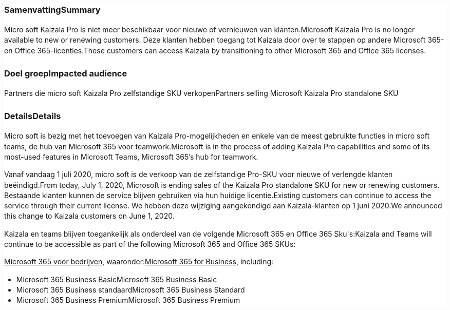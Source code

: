### <a name="summary"></a><span data-ttu-id="33fec-380">Samenvatting</span><span class="sxs-lookup"><span data-stu-id="33fec-380">Summary</span></span>

<span data-ttu-id="33fec-381">Micro soft Kaizala Pro is niet meer beschikbaar voor nieuwe of vernieuwen van klanten.</span><span class="sxs-lookup"><span data-stu-id="33fec-381">Microsoft Kaizala Pro is no longer available to new or renewing customers.</span></span> <span data-ttu-id="33fec-382">Deze klanten hebben toegang tot Kaizala door over te stappen op andere Microsoft 365-en Office 365-licenties.</span><span class="sxs-lookup"><span data-stu-id="33fec-382">These customers can access Kaizala by transitioning to other Microsoft 365 and Office 365 licenses.</span></span>

### <a name="impacted-audience"></a><span data-ttu-id="33fec-383">Doel groep</span><span class="sxs-lookup"><span data-stu-id="33fec-383">Impacted audience</span></span>

<span data-ttu-id="33fec-384">Partners die micro soft Kaizala Pro zelfstandige SKU verkopen</span><span class="sxs-lookup"><span data-stu-id="33fec-384">Partners selling Microsoft Kaizala Pro standalone SKU</span></span>

### <a name="details"></a><span data-ttu-id="33fec-385">Details</span><span class="sxs-lookup"><span data-stu-id="33fec-385">Details</span></span>

<span data-ttu-id="33fec-386">Micro soft is bezig met het toevoegen van Kaizala Pro-mogelijkheden en enkele van de meest gebruikte functies in micro soft teams, de hub van Microsoft 365 voor teamwork.</span><span class="sxs-lookup"><span data-stu-id="33fec-386">Microsoft is in the process of adding Kaizala Pro capabilities and some of its most-used features in Microsoft Teams, Microsoft 365’s hub for teamwork.</span></span>

<span data-ttu-id="33fec-387">Vanaf vandaag 1 juli 2020, micro soft is de verkoop van de zelfstandige Pro-SKU voor nieuwe of verlengde klanten beëindigd.</span><span class="sxs-lookup"><span data-stu-id="33fec-387">From today, July 1, 2020, Microsoft is ending sales of the Kaizala Pro standalone SKU for new or renewing customers.</span></span> <span data-ttu-id="33fec-388">Bestaande klanten kunnen de service blijven gebruiken via hun huidige licentie.</span><span class="sxs-lookup"><span data-stu-id="33fec-388">Existing customers can continue to access the service through their current license.</span></span> <span data-ttu-id="33fec-389">We hebben deze wijziging aangekondigd aan Kaizala-klanten op 1 juni 2020.</span><span class="sxs-lookup"><span data-stu-id="33fec-389">We announced this change to Kaizala customers on June 1, 2020.</span></span>

<span data-ttu-id="33fec-390">Kaizala en teams blijven toegankelijk als onderdeel van de volgende Microsoft 365 en Office 365 Sku's:</span><span class="sxs-lookup"><span data-stu-id="33fec-390">Kaizala and Teams will continue to be accessible as part of the following Microsoft 365 and Office 365 SKUs:</span></span>

<span data-ttu-id="33fec-391">[Microsoft 365 voor bedrijven](https://www.microsoft.com/microsoft-365/compare-all-microsoft-365-products?&activetab=tab%3aprimaryr2), waaronder:</span><span class="sxs-lookup"><span data-stu-id="33fec-391">[Microsoft 365 for Business](https://www.microsoft.com/microsoft-365/compare-all-microsoft-365-products?&activetab=tab%3aprimaryr2), including:</span></span>  
- <span data-ttu-id="33fec-392">Microsoft 365 Business Basic</span><span class="sxs-lookup"><span data-stu-id="33fec-392">Microsoft 365 Business Basic</span></span>
- <span data-ttu-id="33fec-393">Microsoft 365 Business standaard</span><span class="sxs-lookup"><span data-stu-id="33fec-393">Microsoft 365 Business Standard</span></span>
- <span data-ttu-id="33fec-394">Microsoft 365 Business Premium</span><span class="sxs-lookup"><span data-stu-id="33fec-394">Microsoft 365 Business Premium</span></span>
